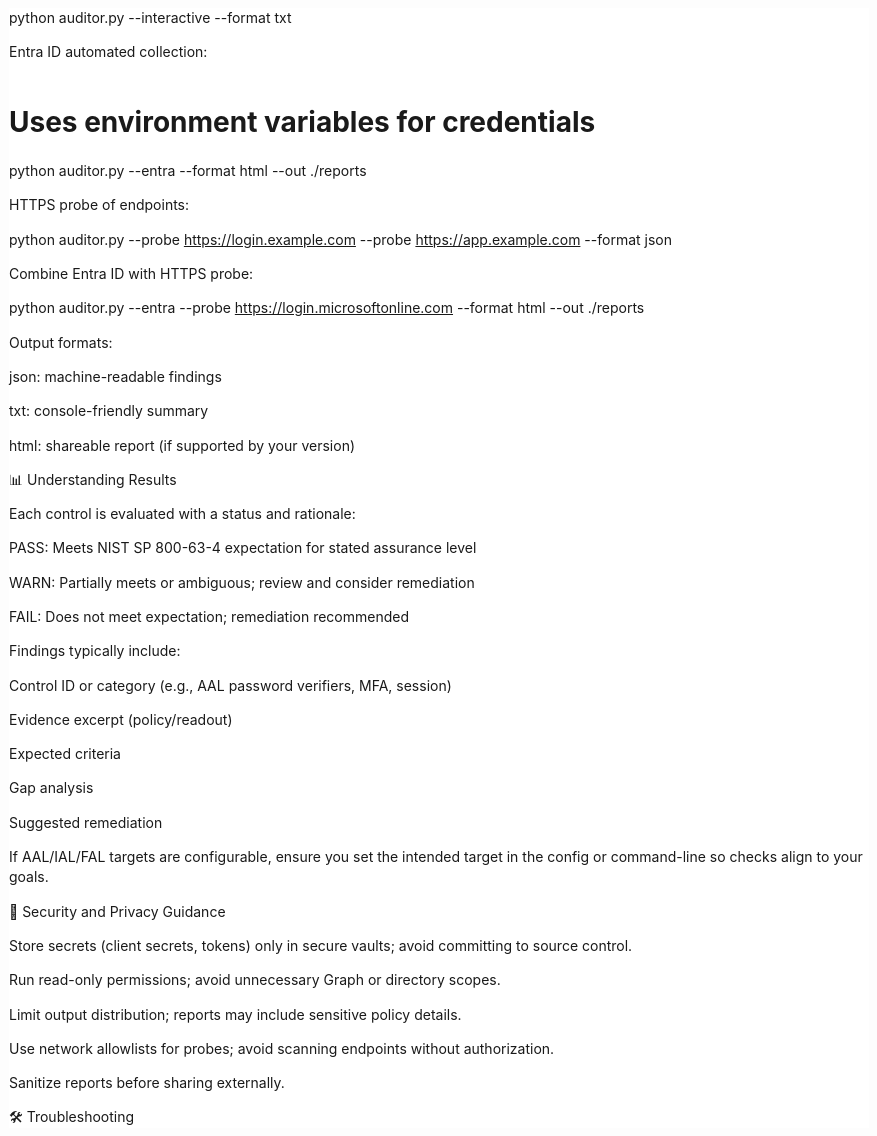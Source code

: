 python auditor.py --interactive --format txt


Entra ID automated collection:

# Uses environment variables for credentials
python auditor.py --entra --format html --out ./reports


HTTPS probe of endpoints:

python auditor.py --probe https://login.example.com --probe https://app.example.com --format json


Combine Entra ID with HTTPS probe:

python auditor.py --entra --probe https://login.microsoftonline.com --format html --out ./reports

Output formats:

json: machine-readable findings

txt: console-friendly summary

html: shareable report (if supported by your version)

📊 Understanding Results

Each control is evaluated with a status and rationale:

PASS: Meets NIST SP 800-63-4 expectation for stated assurance level

WARN: Partially meets or ambiguous; review and consider remediation

FAIL: Does not meet expectation; remediation recommended

Findings typically include:

Control ID or category (e.g., AAL password verifiers, MFA, session)

Evidence excerpt (policy/readout)

Expected criteria

Gap analysis

Suggested remediation

If AAL/IAL/FAL targets are configurable, ensure you set the intended target in the config or command-line so checks align to your goals.

🔐 Security and Privacy Guidance

Store secrets (client secrets, tokens) only in secure vaults; avoid committing to source control.

Run read-only permissions; avoid unnecessary Graph or directory scopes.

Limit output distribution; reports may include sensitive policy details.

Use network allowlists for probes; avoid scanning endpoints without authorization.

Sanitize reports before sharing externally.

🛠 Troubleshooting
